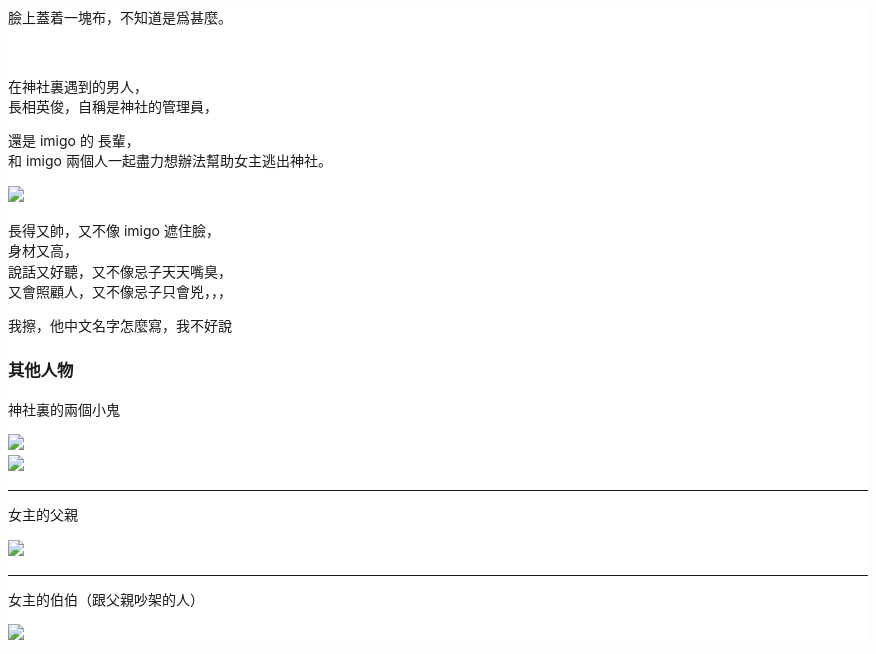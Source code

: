   </p>
  <p class="insp">
    臉上蓋着一塊布，不知道是爲甚麼。
  </p>
</sp-character>
<br>
<sp-character no=2 name="タガタ" yomi="tagata">
  <p>
    在神社裏遇到的男人，<br>
    長相英俊，自稱是神社的管理員，
  </p>
  <p>
    還是 imigo 的 長輩，<br>
    和 imigo 兩個人一起盡力想辦法幫助女主逃出神社。
  </p>
  <div class="face my-2">
    <img src="../image/YotsumeGod/chars/face/2.webp" class="bg-transparent img-fluid bg-background" loading="lazy">
  </div>
  <p>
    長得又帥，又不像 imigo 遮住臉，<br>
    身材又高，<br>
    說話又好聽，又不像忌子天天嘴臭，<br>
    又會照顧人，又不像忌子只會兇，，，<br>
  </p>
  <p class="insp">
    我擦，他中文名字怎麼寫，我不好說
  </p>
</sp-character>

### 其他人物

神社裏的兩個小鬼

<div class="face my-2 col-12 col-md-6">
  <img src="../image/YotsumeGod/chars/face/3.webp" class="img-shade bg-transparent img-fluid bg-background" loading="lazy">
</div>
<div class="face my-2 col-12 col-md-6">
  <img src="../image/YotsumeGod/chars/face/4.webp" class="img-shade bg-transparent img-fluid bg-background" loading="lazy">
</div>
<hr>

女主的父親

<div class="face my-2 col-12 col-md-6">
  <img src="../image/YotsumeGod/chars/face/5.webp" class="img-shade bg-transparent img-fluid bg-background" loading="lazy">
</div>
<hr>

女主的伯伯（跟父親吵架的人）

<div class="face my-2 col-12 col-md-6">
  <img src="../image/YotsumeGod/chars/face/6.webp" class="img-shade bg-transparent img-fluid bg-background" loading="lazy">
</div>
